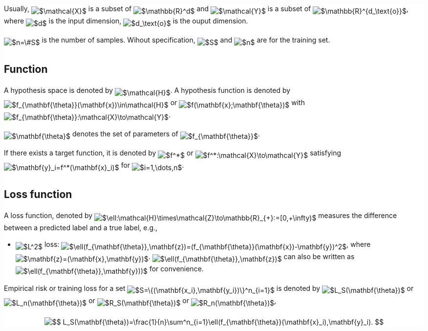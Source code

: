 Usually, <img alt="$\mathcal{X}$" src="svgs/7da75f4e61cdeabf944740206b511812.svg" align="middle" width="14.132466149999988pt" height="22.465723500000017pt"/> is a subset of <img alt="$\mathbb{R}^d$" src="svgs/435f1061aa6f25938c3c3515c083d06c.svg" align="middle" width="18.71525699999999pt" height="27.91243950000002pt"/> and <img alt="$\mathcal{Y}$" src="svgs/fce9019a5e1fa63e079199cd9b11c55e.svg" align="middle" width="12.337954199999992pt" height="22.465723500000017pt"/> is a subset of <img alt="$\mathbb{R}^{d_\text{o}}$" src="svgs/8cf8e83175c24764c15718de79a77a04.svg" align="middle" width="24.308956649999992pt" height="27.91243950000002pt"/>, where <img alt="$d$" src="svgs/2103f85b8b1477f430fc407cad462224.svg" align="middle" width="8.55596444999999pt" height="22.831056599999986pt"/> is the input dimension, <img alt="$d_\text{o}$" src="svgs/d36df281d4cb7796ad889d761f50712c.svg" align="middle" width="15.10851044999999pt" height="22.831056599999986pt"/> is the ouput dimension.

<img alt="$n=\#S$" src="svgs/62bf1fa8e6d3a545fb832bd073c542dd.svg" align="middle" width="56.510581049999985pt" height="22.831056599999986pt"/> is the number of samples. Wihout specification, <img alt="$S$" src="svgs/e257acd1ccbe7fcb654708f1a866bfe9.svg" align="middle" width="11.027402099999989pt" height="22.465723500000017pt"/> and <img alt="$n$" src="svgs/55a049b8f161ae7cfeb0197d75aff967.svg" align="middle" width="9.86687624999999pt" height="14.15524440000002pt"/> are for the training set.

## Function

A hypothesis space is denoted by <img alt="$\mathcal{H}$" src="svgs/8209c0f8b3c5233ea2e20dae55588c43.svg" align="middle" width="14.041179899999989pt" height="22.465723500000017pt"/>. A hypothesis function is denoted by <img alt="$f_{\mathbf{\theta}}(\mathbf{x})\in\mathcal{H}$" src="svgs/21516e47cad2991185d50716b54b7ccd.svg" align="middle" width="72.38002035pt" height="24.65753399999998pt"/> or <img alt="$f(\mathbf{x};\mathbf{\theta})$" src="svgs/cf2dd6c8d8fd7e223ded07a2d09f5ff4.svg" align="middle" width="48.05937344999999pt" height="24.65753399999998pt"/> with <img alt="$f_{\mathbf{\theta}}:\mathcal{X}\to\mathcal{Y}$" src="svgs/cddc713171a7d82a6a94778d48fa9dad.svg" align="middle" width="81.22459289999999pt" height="22.831056599999986pt"/>.

<img alt="$\mathbf{\theta}$" src="svgs/6fccf0465699020081a15631f4a45ae1.svg" align="middle" width="8.17352744999999pt" height="22.831056599999986pt"/> denotes the set of parameters of <img alt="$f_{\mathbf{\theta}}$" src="svgs/43263b5b62e73bb17cf793dc765b7083.svg" align="middle" width="14.66328269999999pt" height="22.831056599999986pt"/>.

If there exists a target function, it is denoted by <img alt="$f^*$" src="svgs/baa7cc2f36af87229745595791fda227.svg" align="middle" width="16.55260694999999pt" height="22.831056599999986pt"/> or <img alt="$f^*:\mathcal{X}\to\mathcal{Y}$" src="svgs/78d6c299386fc79de759e7449c5fba27.svg" align="middle" width="83.11394024999998pt" height="22.831056599999986pt"/> satisfying <img alt="$\mathbf{y}_i=f^*(\mathbf{x}_i)$" src="svgs/4d877e4e6f3a8a26978f0124709d5f9a.svg" align="middle" width="82.97739119999999pt" height="24.65753399999998pt"/> for <img alt="$i=1,\dots,n$" src="svgs/ae697d8a49bffcb50cc01bc8a09826f7.svg" align="middle" width="82.19635874999999pt" height="21.68300969999999pt"/>.

## Loss function

A loss function, denoted by <img alt="$\ell:\mathcal{H}\times\mathcal{Z}\to\mathbb{R}_{+}:=[0,+\infty)$" src="svgs/91248c7c221d6ed56762761f1038d39f.svg" align="middle" width="198.44712029999997pt" height="24.65753399999998pt"/> measures the difference between a predicted label and a true label, e.g.,

- <img alt="$L^2$" src="svgs/e8831293b846e3a3799cd6a02e4a0cd9.svg" align="middle" width="17.73978854999999pt" height="26.76175259999998pt"/> loss: <img alt="$\ell(f_{\mathbf{\theta}},\mathbf{z})=(f_{\mathbf{\theta}}(\mathbf{x})-\mathbf{y})^2$" src="svgs/267cbf28f1c2d7238eeb97e3f0c38b68.svg" align="middle" width="160.66181009999997pt" height="26.76175259999998pt"/>, where <img alt="$\mathbf{z}=(\mathbf{x},\mathbf{y})$" src="svgs/02e9c08c82c033896f32f3bf6b2ebb59.svg" align="middle" width="70.62752894999998pt" height="24.65753399999998pt"/>. <img alt="$\ell(f_{\mathbf{\theta}},\mathbf{z})$" src="svgs/d59371cab861973036670c707757eb37.svg" align="middle" width="50.82761969999999pt" height="24.65753399999998pt"/> can also be written as <img alt="$\ell(f_{\mathbf{\theta}},\mathbf{y}))$" src="svgs/2c7e0a944f5282a0a8ed736c8c2d32ad.svg" align="middle" width="59.05823879999999pt" height="24.65753399999998pt"/> for convenience.

Empirical risk or training loss for a set <img alt="$S=\{(\mathbf{x_i},\mathbf{y_i})\}^n_{i=1}$" src="svgs/4509212c364bba86adda3e6c197be90c.svg" align="middle" width="120.72371684999999pt" height="24.65753399999998pt"/> is denoted by <img alt="$L_S(\mathbf{\theta})$" src="svgs/800fde4ef8c4cf09b319be12c03a1d50.svg" align="middle" width="41.66906699999999pt" height="24.65753399999998pt"/> or <img alt="$L_n(\mathbf{\theta})$" src="svgs/5b927af53cdeff9f6707e49201987ae0.svg" align="middle" width="41.094140999999986pt" height="24.65753399999998pt"/> or <img alt="$R_S(\mathbf{\theta})$" src="svgs/51ac91bc610ae6bd004d35c9c484fa51.svg" align="middle" width="42.96329894999999pt" height="24.65753399999998pt"/> or <img alt="$R_n(\mathbf{\theta})$" src="svgs/0d8570bb69d1594ab193d13900d33570.svg" align="middle" width="42.38837294999998pt" height="24.65753399999998pt"/>,

<p align="center"><img alt="$$&#10;  L_S(\mathbf{\theta})=\frac{1}{n}\sum^n_{i=1}\ell(f_{\mathbf{\theta}}(\mathbf{x}_i),\mathbf{y}_i).&#10;$$" src="svgs/b84cae2647caeb5068108f22f3a902c2.svg" align="middle" width="197.29974825pt" height="44.89738935pt"/></p>
